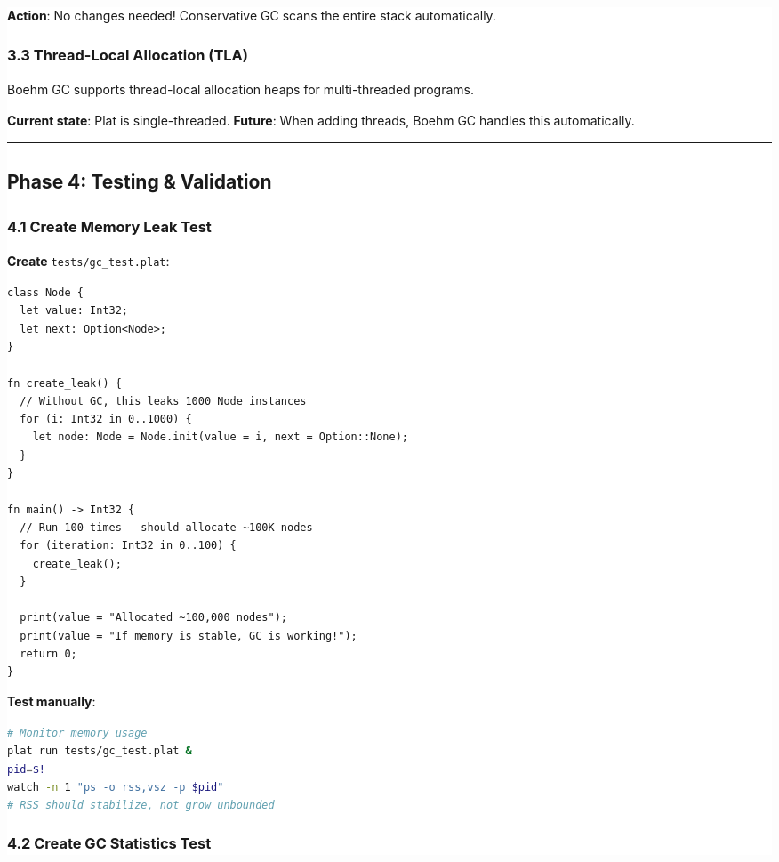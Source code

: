 **Action**: No changes needed! Conservative GC scans the entire stack automatically.

### 3.3 Thread-Local Allocation (TLA)

Boehm GC supports thread-local allocation heaps for multi-threaded programs.

**Current state**: Plat is single-threaded.
**Future**: When adding threads, Boehm GC handles this automatically.

---

## Phase 4: Testing & Validation

### 4.1 Create Memory Leak Test

**Create** `tests/gc_test.plat`:

```plat
class Node {
  let value: Int32;
  let next: Option<Node>;
}

fn create_leak() {
  // Without GC, this leaks 1000 Node instances
  for (i: Int32 in 0..1000) {
    let node: Node = Node.init(value = i, next = Option::None);
  }
}

fn main() -> Int32 {
  // Run 100 times - should allocate ~100K nodes
  for (iteration: Int32 in 0..100) {
    create_leak();
  }

  print(value = "Allocated ~100,000 nodes");
  print(value = "If memory is stable, GC is working!");
  return 0;
}
```

**Test manually**:
```bash
# Monitor memory usage
plat run tests/gc_test.plat &
pid=$!
watch -n 1 "ps -o rss,vsz -p $pid"
# RSS should stabilize, not grow unbounded
```

### 4.2 Create GC Statistics Test
